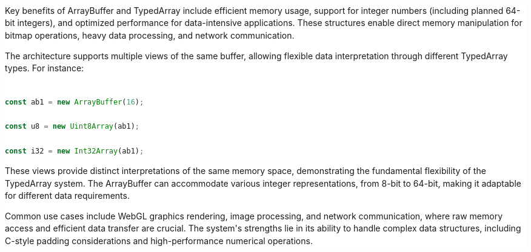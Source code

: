 Key benefits of ArrayBuffer and TypedArray include efficient memory usage, support for integer numbers (including planned 64-bit integers), and optimized performance for data-intensive applications. These structures enable direct memory manipulation for bitmap operations, heavy data processing, and network communication.

The architecture supports multiple views of the same buffer, allowing flexible data interpretation through different TypedArray types. For instance:

```javascript

const ab1 = new ArrayBuffer(16);

const u8 = new Uint8Array(ab1);

const i32 = new Int32Array(ab1);

```

These views provide distinct interpretations of the same memory space, demonstrating the fundamental flexibility of the TypedArray system. The ArrayBuffer can accommodate various integer representations, from 8-bit to 64-bit, making it adaptable for different data requirements.

Common use cases include WebGL graphics rendering, image processing, and network communication, where raw memory access and efficient data transfer are crucial. The system's strengths lie in its ability to handle complex data structures, including C-style padding considerations and high-performance numerical operations.


